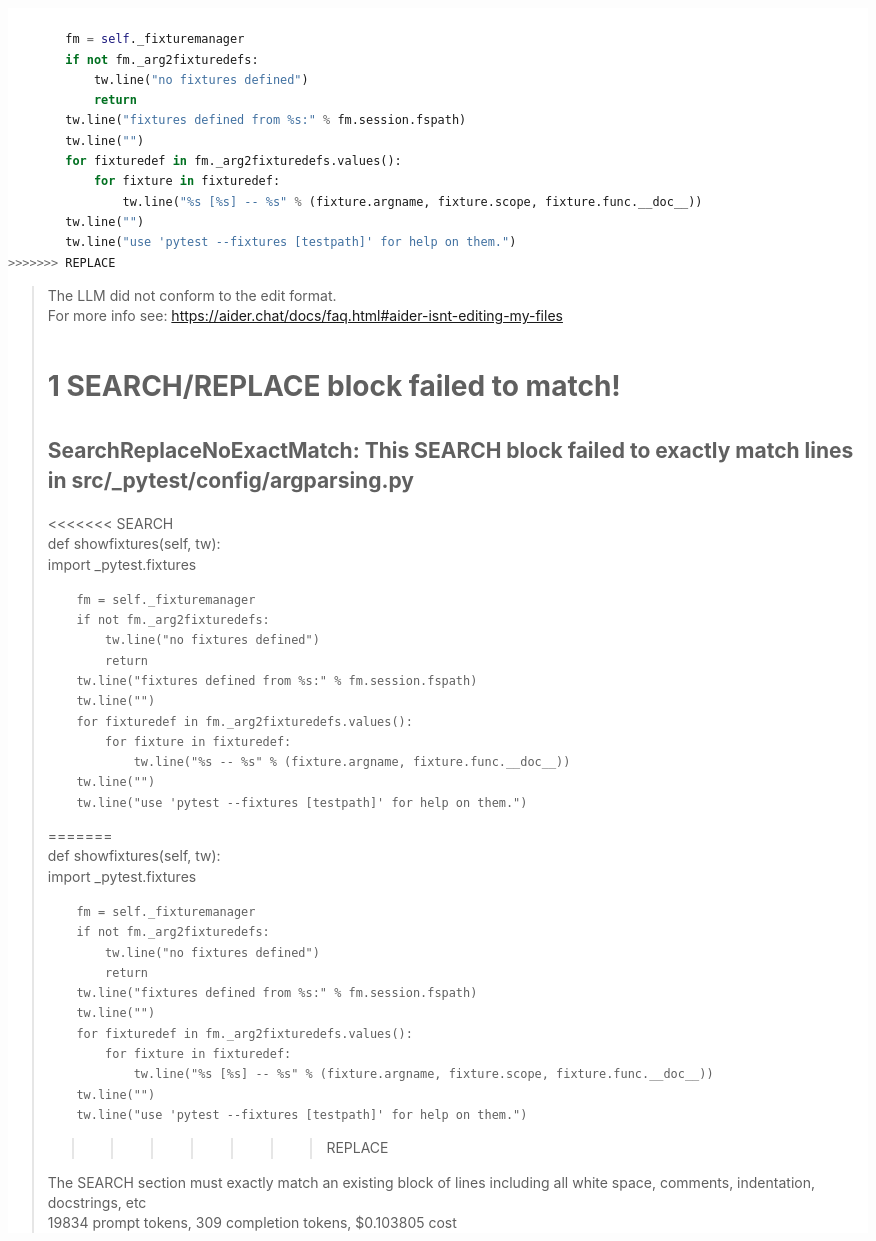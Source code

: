 ```python

        fm = self._fixturemanager
        if not fm._arg2fixturedefs:
            tw.line("no fixtures defined")
            return
        tw.line("fixtures defined from %s:" % fm.session.fspath)
        tw.line("")
        for fixturedef in fm._arg2fixturedefs.values():
            for fixture in fixturedef:
                tw.line("%s [%s] -- %s" % (fixture.argname, fixture.scope, fixture.func.__doc__))
        tw.line("")
        tw.line("use 'pytest --fixtures [testpath]' for help on them.")
>>>>>>> REPLACE
```

> The LLM did not conform to the edit format.  
> For more info see: https://aider.chat/docs/faq.html#aider-isnt-editing-my-files  
> # 1 SEARCH/REPLACE block failed to match!  
>   
> ## SearchReplaceNoExactMatch: This SEARCH block failed to exactly match lines in src/_pytest/config/argparsing.py  
> <<<<<<< SEARCH  
>     def showfixtures(self, tw):  
>         import _pytest.fixtures  
>   
>         fm = self._fixturemanager  
>         if not fm._arg2fixturedefs:  
>             tw.line("no fixtures defined")  
>             return  
>         tw.line("fixtures defined from %s:" % fm.session.fspath)  
>         tw.line("")  
>         for fixturedef in fm._arg2fixturedefs.values():  
>             for fixture in fixturedef:  
>                 tw.line("%s -- %s" % (fixture.argname, fixture.func.__doc__))  
>         tw.line("")  
>         tw.line("use 'pytest --fixtures [testpath]' for help on them.")  
> =======  
>     def showfixtures(self, tw):  
>         import _pytest.fixtures  
>   
>         fm = self._fixturemanager  
>         if not fm._arg2fixturedefs:  
>             tw.line("no fixtures defined")  
>             return  
>         tw.line("fixtures defined from %s:" % fm.session.fspath)  
>         tw.line("")  
>         for fixturedef in fm._arg2fixturedefs.values():  
>             for fixture in fixturedef:  
>                 tw.line("%s [%s] -- %s" % (fixture.argname, fixture.scope, fixture.func.__doc__))  
>         tw.line("")  
>         tw.line("use 'pytest --fixtures [testpath]' for help on them.")  
> >>>>>>> REPLACE  
>   
> The SEARCH section must exactly match an existing block of lines including all white space, comments, indentation, docstrings, etc  
> 19834 prompt tokens, 309 completion tokens, $0.103805 cost  
